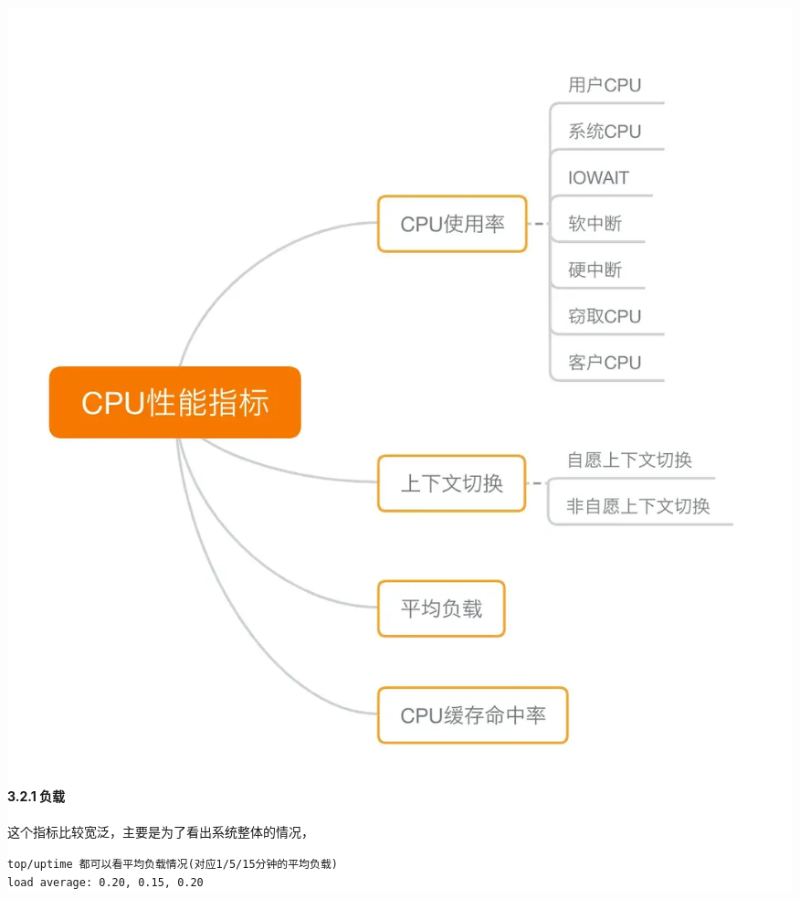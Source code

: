 ![](./images/cpu4.png)

#### 3.2.1 负载

这个指标比较宽泛，主要是为了看出系统整体的情况，

```
top/uptime 都可以看平均负载情况(对应1/5/15分钟的平均负载)
load average: 0.20, 0.15, 0.20
```
